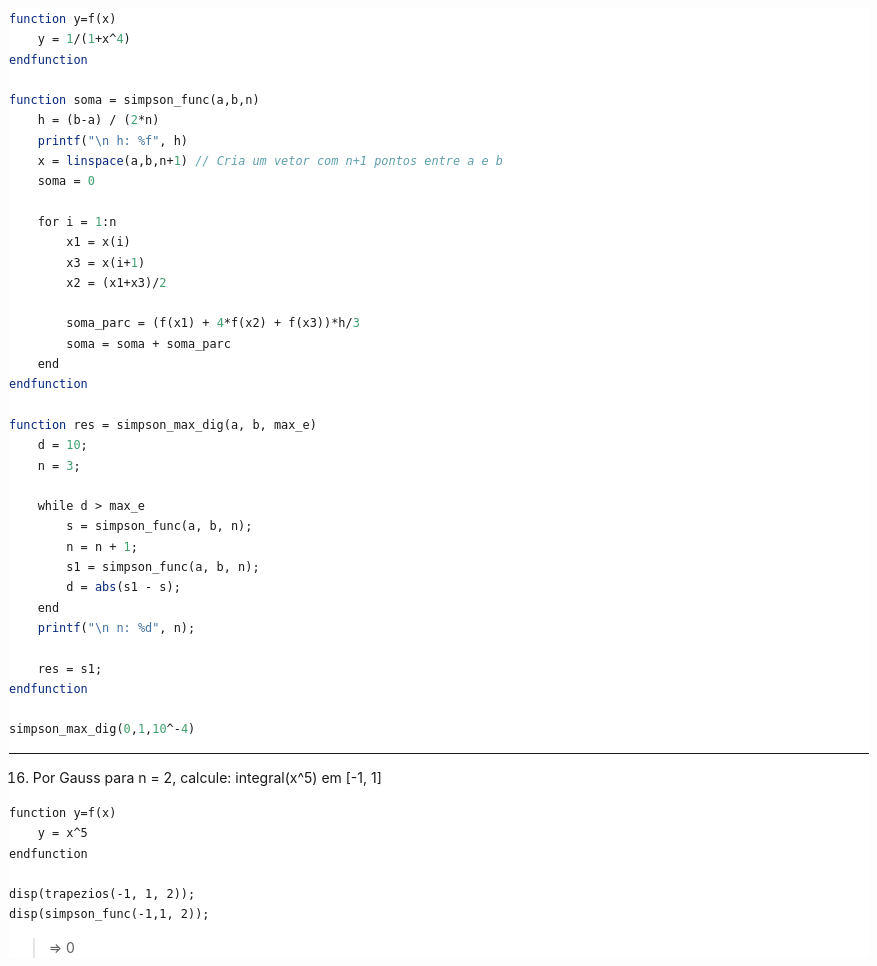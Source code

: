 ```scilab
function y=f(x)
    y = 1/(1+x^4)
endfunction

function soma = simpson_func(a,b,n)
    h = (b-a) / (2*n)
    printf("\n h: %f", h)
    x = linspace(a,b,n+1) // Cria um vetor com n+1 pontos entre a e b
    soma = 0
    
    for i = 1:n
        x1 = x(i)
        x3 = x(i+1)
        x2 = (x1+x3)/2
        
        soma_parc = (f(x1) + 4*f(x2) + f(x3))*h/3
        soma = soma + soma_parc
    end
endfunction

function res = simpson_max_dig(a, b, max_e)
    d = 10;
    n = 3;

    while d > max_e
        s = simpson_func(a, b, n);
        n = n + 1;
        s1 = simpson_func(a, b, n);
        d = abs(s1 - s);
    end
    printf("\n n: %d", n);
    
    res = s1;
endfunction

simpson_max_dig(0,1,10^-4)

```

--------------------------------------------------------------------------------------
16. Por Gauss para n = 2, calcule: integral(x^5) em [-1, 1]

```
function y=f(x)
    y = x^5
endfunction

disp(trapezios(-1, 1, 2));
disp(simpson_func(-1,1, 2));
```

> => 0

